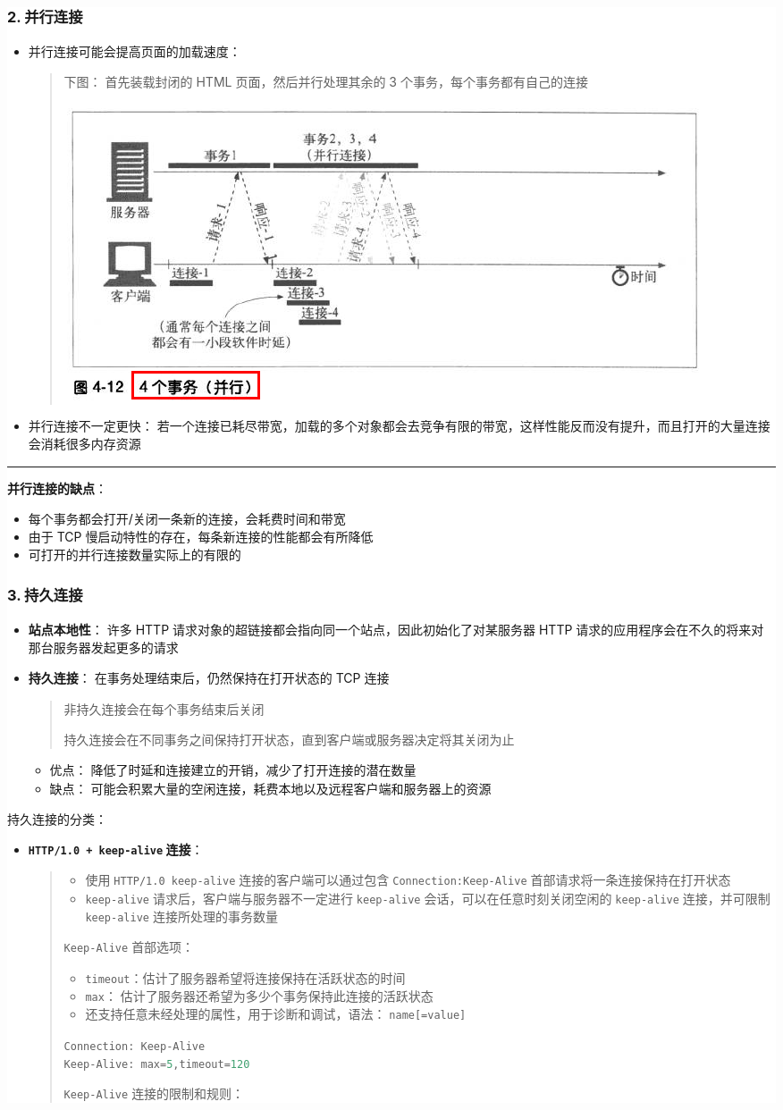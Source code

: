 ### 2. 并行连接

- 并行连接可能会提高页面的加载速度： 

  > 下图： 首先装载封闭的 HTML 页面，然后并行处理其余的 3 个事务，每个事务都有自己的连接
  >
  > ![](../../pics/http/http_15.png)

- 并行连接不一定更快： 若一个连接已耗尽带宽，加载的多个对象都会去竞争有限的带宽，这样性能反而没有提升，而且打开的大量连接会消耗很多内存资源

---

**并行连接的缺点**： 

- 每个事务都会打开/关闭一条新的连接，会耗费时间和带宽
- 由于 TCP 慢启动特性的存在，每条新连接的性能都会有所降低
- 可打开的并行连接数量实际上的有限的

### 3. 持久连接

- **站点本地性**： 许多 HTTP 请求对象的超链接都会指向同一个站点，因此初始化了对某服务器 HTTP 请求的应用程序会在不久的将来对那台服务器发起更多的请求

- **持久连接**： 在事务处理结束后，仍然保持在打开状态的 TCP 连接

  > 非持久连接会在每个事务结束后关闭
  >
  > 持久连接会在不同事务之间保持打开状态，直到客户端或服务器决定将其关闭为止

  - 优点： 降低了时延和连接建立的开销，减少了打开连接的潜在数量
  - 缺点： 可能会积累大量的空闲连接，耗费本地以及远程客户端和服务器上的资源

持久连接的分类： 

- **`HTTP/1.0 + keep-alive` 连接**： 

  > - 使用 `HTTP/1.0 keep-alive` 连接的客户端可以通过包含 `Connection:Keep-Alive` 首部请求将一条连接保持在打开状态
  > - `keep-alive` 请求后，客户端与服务器不一定进行 `keep-alive` 会话，可以在任意时刻关闭空闲的 `keep-alive` 连接，并可限制 `keep-alive` 连接所处理的事务数量
  >
  > `Keep-Alive` 首部选项： 
  >
  > - `timeout`：估计了服务器希望将连接保持在活跃状态的时间 
  > - `max`： 估计了服务器还希望为多少个事务保持此连接的活跃状态
  > - 还支持任意未经处理的属性，用于诊断和调试，语法： `name[=value]` 
  >
  > ```js
  > Connection: Keep-Alive
  > Keep-Alive: max=5,timeout=120
  > ```
  >
  >  `Keep-Alive` 连接的限制和规则： 